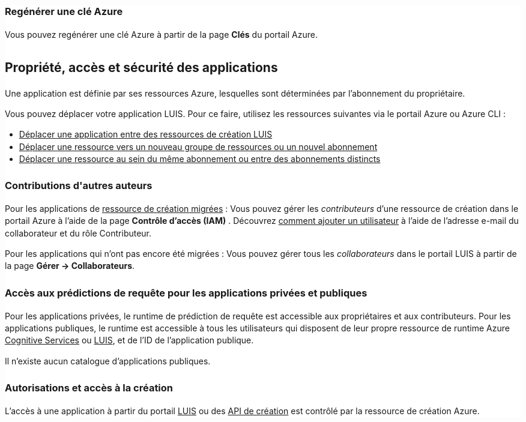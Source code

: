 ### <a name="regenerate-an-azure-key"></a>Regénérer une clé Azure

Vous pouvez regénérer une clé Azure à partir de la page **Clés** du portail Azure.


<a name="securing-the-endpoint"></a>

## <a name="app-ownership-access-and-security"></a>Propriété, accès et sécurité des applications

Une application est définie par ses ressources Azure, lesquelles sont déterminées par l’abonnement du propriétaire.

Vous pouvez déplacer votre application LUIS. Pour ce faire, utilisez les ressources suivantes via le portail Azure ou Azure CLI :

* [Déplacer une application entre des ressources de création LUIS](https://westus.dev.cognitive.microsoft.com/docs/services/5890b47c39e2bb17b84a55ff/operations/apps-move-app-to-another-luis-authoring-azure-resource)
* [Déplacer une ressource vers un nouveau groupe de ressources ou un nouvel abonnement](../../azure-resource-manager/management/move-resource-group-and-subscription.md)
* [Déplacer une ressource au sein du même abonnement ou entre des abonnements distincts](../../azure-resource-manager/management/move-limitations/app-service-move-limitations.md)


### <a name="contributions-from-other-authors"></a>Contributions d'autres auteurs

Pour les applications de [ressource de création migrées](luis-migration-authoring.md) : Vous pouvez gérer les _contributeurs_ d’une ressource de création dans le portail Azure à l’aide de la page **Contrôle d’accès (IAM)** . Découvrez [comment ajouter un utilisateur](luis-how-to-collaborate.md) à l’aide de l’adresse e-mail du collaborateur et du rôle Contributeur.

Pour les applications qui n’ont pas encore été migrées : Vous pouvez gérer tous les _collaborateurs_ dans le portail LUIS à partir de la page **Gérer -> Collaborateurs**.

### <a name="query-prediction-access-for-private-and-public-apps"></a>Accès aux prédictions de requête pour les applications privées et publiques

Pour les applications privées, le runtime de prédiction de requête est accessible aux propriétaires et aux contributeurs. Pour les applications publiques, le runtime est accessible à tous les utilisateurs qui disposent de leur propre ressource de runtime Azure [Cognitive Services](../cognitive-services-apis-create-account.md) ou [LUIS](#create-resources-in-the-azure-portal), et de l’ID de l’application publique.

Il n’existe aucun catalogue d’applications publiques.

### <a name="authoring-permissions-and-access"></a>Autorisations et accès à la création
L’accès à une application à partir du portail [LUIS](luis-reference-regions.md#luis-website) ou des [API de création](https://go.microsoft.com/fwlink/?linkid=2092087) est contrôlé par la ressource de création Azure.
